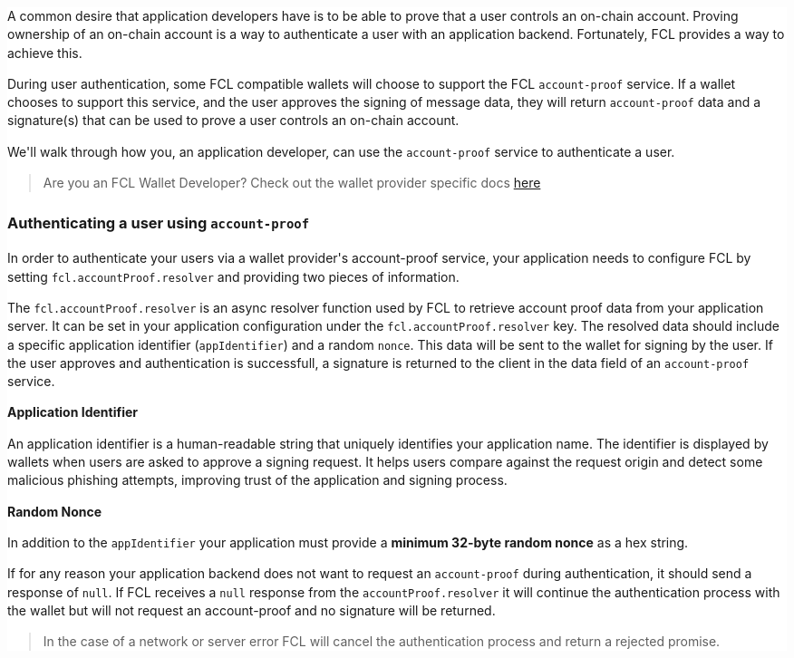 A common desire that application developers have is to be able to prove that a
user controls an on-chain account. Proving ownership of an on-chain account is a
way to authenticate a user with an application backend. Fortunately,
FCL provides a way to achieve this.

During user authentication, some FCL compatible wallets will choose to support
the FCL `account-proof` service. If a wallet chooses to support this service, and
the user approves the signing of message data, they will return `account-proof` data
and a signature(s) that can be used to prove a user controls an on-chain account.

We'll walk through how you, an application developer, can use the `account-proof` service to
authenticate a user.

> Are you an FCL Wallet Developer? Check out the wallet provider specific docs
> [here](https://github.com/onflow/fcl-js/tree/master/packages/fcl/src/wallet-provider-spec/provable-authn.md)

### Authenticating a user using `account-proof`[​](#authenticating-a-user-using-account-proof "Direct link to authenticating-a-user-using-account-proof")

In order to authenticate your users via a wallet provider's account-proof service, your application needs to
configure FCL by setting `fcl.accountProof.resolver` and providing two pieces of information.

The `fcl.accountProof.resolver` is an async resolver function used by FCL to retrieve account proof data
from your application server. It can be set in your application configuration under the `fcl.accountProof.resolver`
key. The resolved data should include a specific application identifier (`appIdentifier`) and a random `nonce`.
This data will be sent to the wallet for signing by the user. If the user approves and authentication is successfull,
a signature is returned to the client in the data field of an `account-proof` service.

**Application Identifier**

An application identifier is a human-readable string that uniquely identifies your application name.
The identifier is displayed by wallets when users are asked to approve a signing request.
It helps users compare against the request origin and detect some malicious phishing attempts,
improving trust of the application and signing process.

**Random Nonce**

In addition to the `appIdentifier` your application must provide a **minimum 32-byte random nonce** as a hex string.

If for any reason your application backend does not want to request an `account-proof` during authentication,
it should send a response of `null`. If FCL receives a `null` response from the `accountProof.resolver` it will
continue the authentication process with the wallet but will not request an account-proof and no signature will be returned.

> In the case of a network or server error FCL will cancel the authentication process and return a rejected promise.
